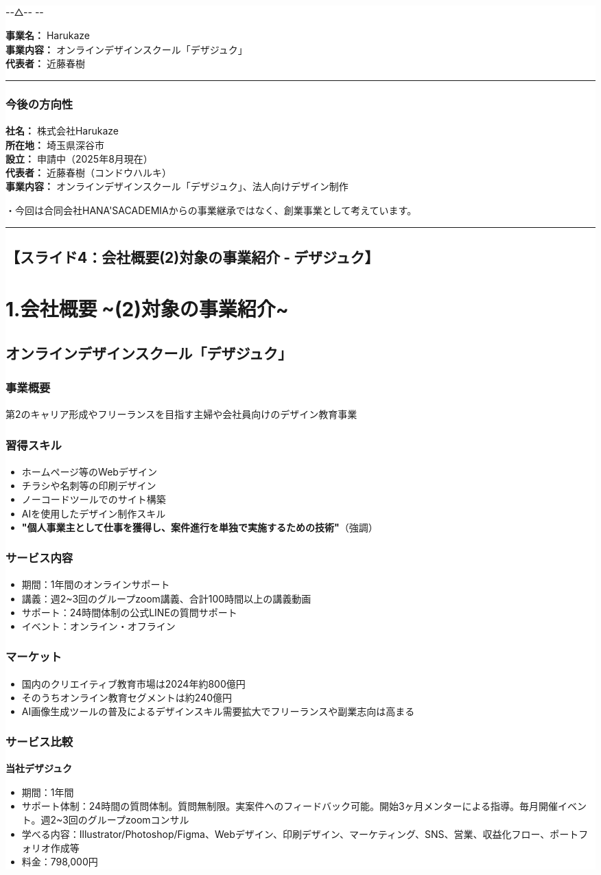 --△-- --

**事業名：** Harukaze  
**事業内容：** オンラインデザインスクール「デザジュク」  
**代表者：** 近藤春樹  

-- -- --

### 今後の方向性

**社名：** 株式会社Harukaze  
**所在地：** 埼玉県深谷市  
**設立：** 申請中（2025年8月現在）  
**代表者：** 近藤春樹（コンドウハルキ）  
**事業内容：** オンラインデザインスクール「デザジュク」、法人向けデザイン制作  

・今回は合同会社HANA'SACADEMIAからの事業継承ではなく、創業事業として考えています。

---

## 【スライド4：会社概要(2)対象の事業紹介 - デザジュク】
# 1.会社概要 ~(2)対象の事業紹介~
## オンラインデザインスクール「デザジュク」

### 事業概要
第2のキャリア形成やフリーランスを目指す主婦や会社員向けのデザイン教育事業

### 習得スキル
- ホームページ等のWebデザイン
- チラシや名刺等の印刷デザイン
- ノーコードツールでのサイト構築
- AIを使用したデザイン制作スキル
- **"個人事業主として仕事を獲得し、案件進行を単独で実施するための技術"**（強調）

### サービス内容
- 期間：1年間のオンラインサポート
- 講義：週2~3回のグループzoom講義、合計100時間以上の講義動画
- サポート：24時間体制の公式LINEの質問サポート
- イベント：オンライン・オフライン

### マーケット
- 国内のクリエイティブ教育市場は2024年約800億円
- そのうちオンライン教育セグメントは約240億円
- AI画像生成ツールの普及によるデザインスキル需要拡大でフリーランスや副業志向は高まる

### サービス比較
**当社デザジュク**
- 期間：1年間
- サポート体制：24時間の質問体制。質問無制限。実案件へのフィードバック可能。開始3ヶ月メンターによる指導。毎月開催イベント。週2~3回のグループzoomコンサル
- 学べる内容：Illustrator/Photoshop/Figma、Webデザイン、印刷デザイン、マーケティング、SNS、営業、収益化フロー、ポートフォリオ作成等
- 料金：798,000円
